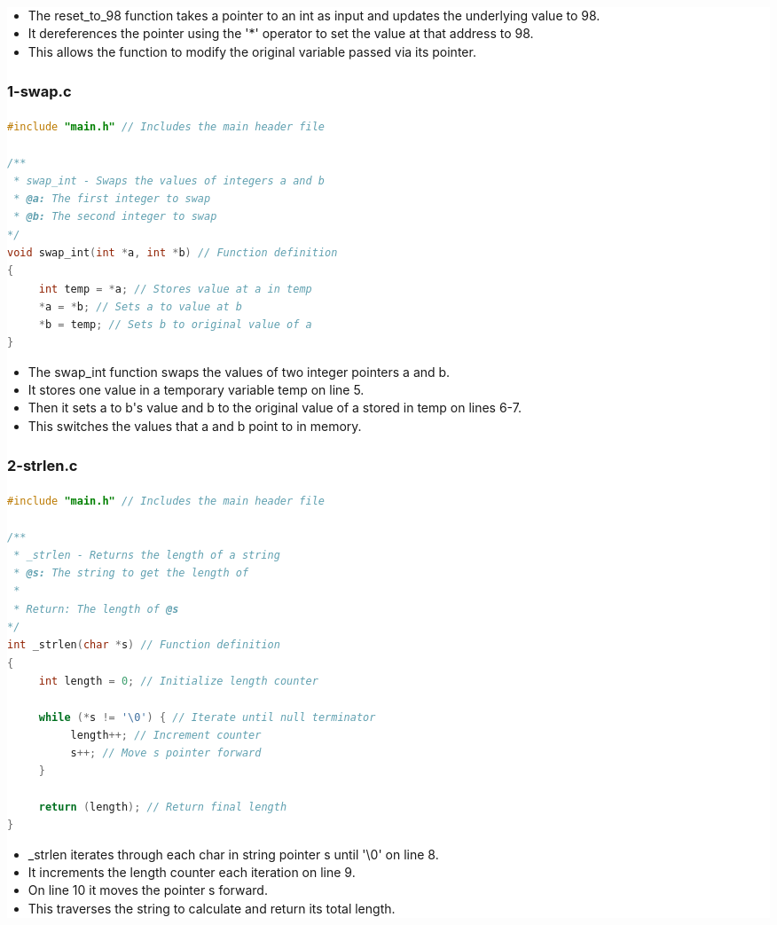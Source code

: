 - The reset_to_98 function takes a pointer to an int as input and updates the underlying value to 98. 
- It dereferences the pointer using the '*' operator to set the value at that address to 98.
- This allows the function to modify the original variable passed via its pointer.

### 1-swap.c

```c
#include "main.h" // Includes the main header file

/**
 * swap_int - Swaps the values of integers a and b
 * @a: The first integer to swap  
 * @b: The second integer to swap
*/ 
void swap_int(int *a, int *b) // Function definition
{
     int temp = *a; // Stores value at a in temp
     *a = *b; // Sets a to value at b  
     *b = temp; // Sets b to original value of a
}
```

- The swap_int function swaps the values of two integer pointers a and b.
- It stores one value in a temporary variable temp on line 5.
- Then it sets a to b's value and b to the original value of a stored in temp on lines 6-7.
- This switches the values that a and b point to in memory.

### 2-strlen.c

```c
#include "main.h" // Includes the main header file

/**
 * _strlen - Returns the length of a string
 * @s: The string to get the length of
 * 
 * Return: The length of @s
*/  
int _strlen(char *s) // Function definition
{
     int length = 0; // Initialize length counter
     
     while (*s != '\0') { // Iterate until null terminator
          length++; // Increment counter
          s++; // Move s pointer forward
     }

     return (length); // Return final length
}
```

- _strlen iterates through each char in string pointer s until '\0' on line 8.  
- It increments the length counter each iteration on line 9.
- On line 10 it moves the pointer s forward. 
- This traverses the string to calculate and return its total length.
